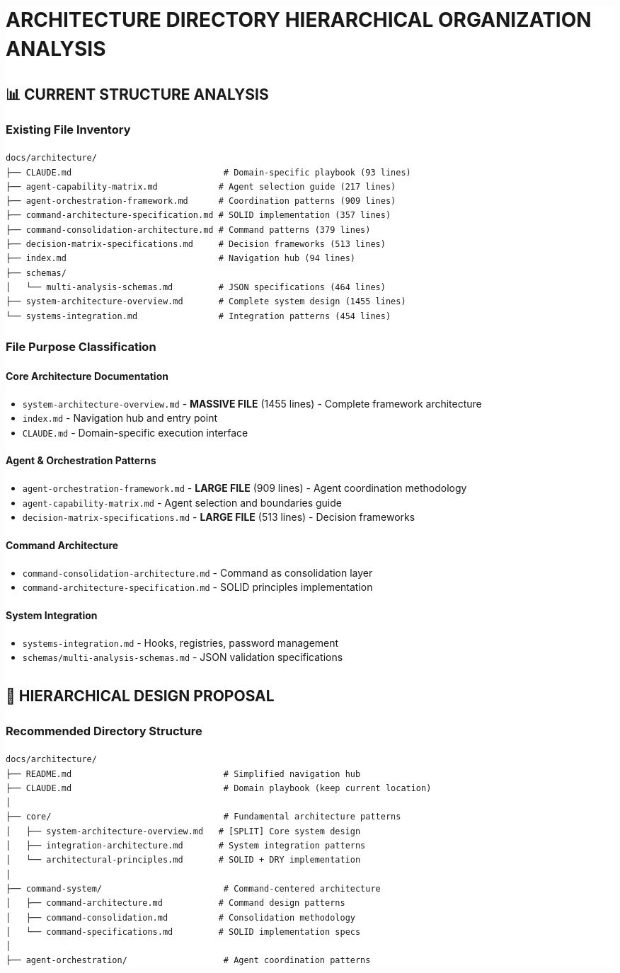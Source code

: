 
# ARCHITECTURE DIRECTORY HIERARCHICAL ORGANIZATION ANALYSIS

## 📊 CURRENT STRUCTURE ANALYSIS

### Existing File Inventory
```
docs/architecture/
├── CLAUDE.md                              # Domain-specific playbook (93 lines)
├── agent-capability-matrix.md            # Agent selection guide (217 lines)
├── agent-orchestration-framework.md      # Coordination patterns (909 lines)
├── command-architecture-specification.md # SOLID implementation (357 lines)
├── command-consolidation-architecture.md # Command patterns (379 lines)
├── decision-matrix-specifications.md     # Decision frameworks (513 lines)
├── index.md                              # Navigation hub (94 lines)
├── schemas/
│   └── multi-analysis-schemas.md         # JSON specifications (464 lines)
├── system-architecture-overview.md       # Complete system design (1455 lines)
└── systems-integration.md                # Integration patterns (454 lines)
```

### File Purpose Classification

#### **Core Architecture Documentation**
- `system-architecture-overview.md` - **MASSIVE FILE** (1455 lines) - Complete framework architecture
- `index.md` - Navigation hub and entry point
- `CLAUDE.md` - Domain-specific execution interface

#### **Agent & Orchestration Patterns** 
- `agent-orchestration-framework.md` - **LARGE FILE** (909 lines) - Agent coordination methodology
- `agent-capability-matrix.md` - Agent selection and boundaries guide
- `decision-matrix-specifications.md` - **LARGE FILE** (513 lines) - Decision frameworks

#### **Command Architecture**
- `command-consolidation-architecture.md` - Command as consolidation layer
- `command-architecture-specification.md` - SOLID principles implementation

#### **System Integration**
- `systems-integration.md` - Hooks, registries, password management
- `schemas/multi-analysis-schemas.md` - JSON validation specifications

## 🎯 HIERARCHICAL DESIGN PROPOSAL

### Recommended Directory Structure

```
docs/architecture/
├── README.md                              # Simplified navigation hub
├── CLAUDE.md                              # Domain playbook (keep current location)
│
├── core/                                  # Fundamental architecture patterns
│   ├── system-architecture-overview.md   # [SPLIT] Core system design
│   ├── integration-architecture.md       # System integration patterns
│   └── architectural-principles.md       # SOLID + DRY implementation
│
├── command-system/                        # Command-centered architecture
│   ├── command-architecture.md           # Command design patterns
│   ├── command-consolidation.md          # Consolidation methodology
│   └── command-specifications.md         # SOLID implementation specs
│
├── agent-orchestration/                   # Agent coordination patterns
```